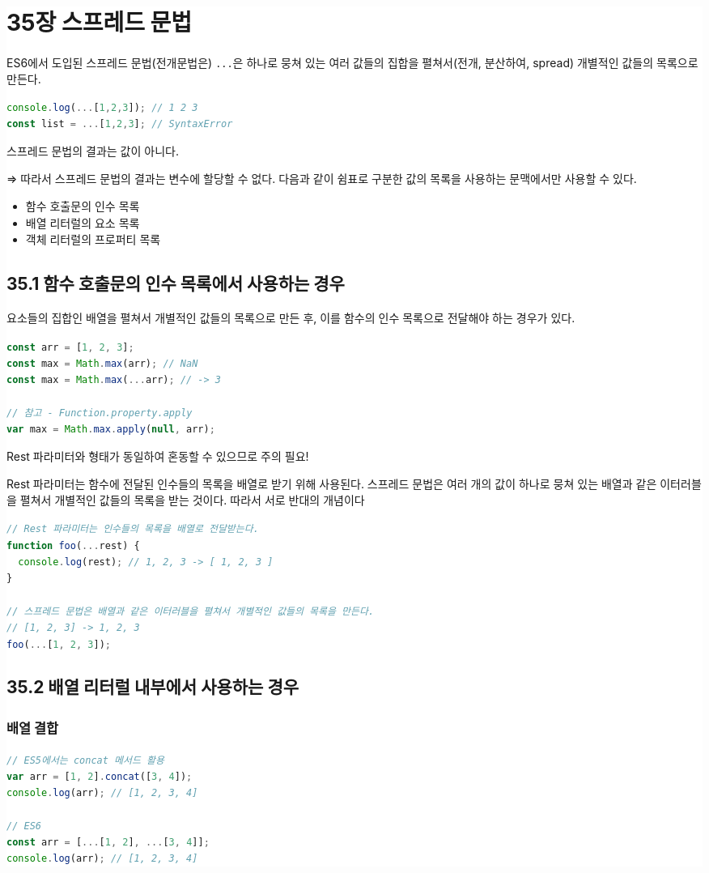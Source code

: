 # **35장 스프레드 문법**

ES6에서 도입된 스프레드 문법(전개문법은) `...`은 하나로 뭉쳐 있는 여러 값들의 집합을 펼쳐서(전개, 분산하여, spread) 개별적인 값들의 목록으로 만든다.

```jsx
console.log(...[1,2,3]); // 1 2 3
const list = ...[1,2,3]; // SyntaxError
```

스프레드 문법의 결과는 값이 아니다.

⇒ 따라서 스프레드 문법의 결과는 변수에 할당할 수 없다.
다음과 같이 쉼표로 구분한 값의 목록을 사용하는 문맥에서만 사용할 수 있다.

- 함수 호출문의 인수 목록
- 배열 리터럴의 요소 목록
- 객체 리터럴의 프로퍼티 목록

## **35.1 함수 호출문의 인수 목록에서 사용하는 경우**

요소들의 집합인 배열을 펼쳐서 개별적인 값들의 목록으로 만든 후, 이를 함수의 인수 목록으로 전달해야 하는 경우가 있다.

```jsx
const arr = [1, 2, 3];
const max = Math.max(arr); // NaN
const max = Math.max(...arr); // -> 3

// 참고 - Function.property.apply
var max = Math.max.apply(null, arr);
```

Rest 파라미터와 형태가 동일하여 혼동할 수 있으므로 주의 필요!

Rest 파라미터는 함수에 전달된 인수들의 목록을 배열로 받기 위해 사용된다.
스프레드 문법은 여러 개의 값이 하나로 뭉쳐 있는 배열과 같은 이터러블을 펼쳐서 개별적인 값들의 목록을 받는 것이다. 따라서 서로 반대의 개념이다

```jsx
// Rest 파라미터는 인수들의 목록을 배열로 전달받는다.
function foo(...rest) {
  console.log(rest); // 1, 2, 3 -> [ 1, 2, 3 ]
}

// 스프레드 문법은 배열과 같은 이터러블을 펼쳐서 개별적인 값들의 목록을 만든다.
// [1, 2, 3] -> 1, 2, 3
foo(...[1, 2, 3]);
```

## **35.2 배열 리터럴 내부에서 사용하는 경우**

### 배열 결합

```jsx
// ES5에서는 concat 메서드 활용
var arr = [1, 2].concat([3, 4]);
console.log(arr); // [1, 2, 3, 4]

// ES6
const arr = [...[1, 2], ...[3, 4]];
console.log(arr); // [1, 2, 3, 4]
```
